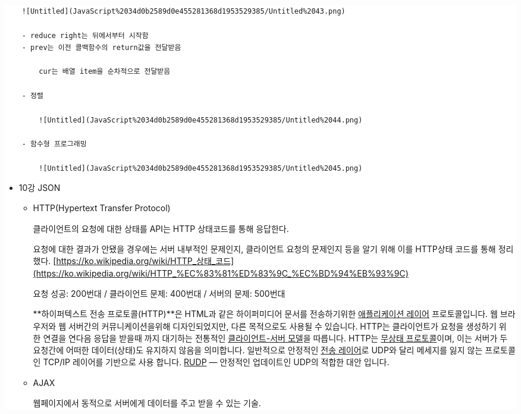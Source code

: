         ![Untitled](JavaScript%2034d0b2589d0e455281368d1953529385/Untitled%2043.png)
        
        - reduce right는 뒤에서부터 시작함
        - prev는 이전 콜백함수의 return값을 전달받음
            
            cur는 배열 item을 순차적으로 전달받음
            
        - 정렬
            
            ![Untitled](JavaScript%2034d0b2589d0e455281368d1953529385/Untitled%2044.png)
            
        - 함수형 프로그래밍
            
            ![Untitled](JavaScript%2034d0b2589d0e455281368d1953529385/Untitled%2045.png)
            
- 10강 JSON
    - HTTP(Hypertext Transfer Protocol)
        
        클라이언트의 요청에 대한 상태를 API는 HTTP 상태코드를 통해 응답한다. 
        
        요청에 대한 결과가 안됐을 경우에는 서버 내부적인 문제인지, 클라이언트 요청의 문제인지 등을 알기 위해 이를 HTTP상태 코드를 통해 정리했다. [https://ko.wikipedia.org/wiki/HTTP_상태_코드](https://ko.wikipedia.org/wiki/HTTP_%EC%83%81%ED%83%9C_%EC%BD%94%EB%93%9C)
        
        요청 성공: 200번대 /  클라이언트 문제: 400번대 / 서버의 문제: 500번대
        
        **하이퍼텍스트 전송 프로토콜(HTTP)**은 HTML과 같은 하이퍼미디어 문서를 전송하기위한 [애플리케이션 레이어](https://en.wikipedia.org/wiki/Application_Layer) 프로토콜입니다. 웹 브라우저와 웹 서버간의 커뮤니케이션을위해 디자인되었지만, 다른 목적으로도 사용될 수 있습니다. HTTP는 클라이언트가 요청을 생성하기 위한 연결을 연다음 응답을 받을때 까지 대기하는 전통적인 [클라이언트-서버 모델](https://en.wikipedia.org/wiki/Client%E2%80%93server_model)을 따릅니다. HTTP는 [무상태 프로토콜](https://en.wikipedia.org/wiki/Stateless_protocol)이며, 이는 서버가 두 요청간에 어떠한 데이터(상태)도 유지하지 않음을 의미합니다. 일반적으로 안정적인 [전송 레이어](https://en.wikipedia.org/wiki/Transport_Layer)로 UDP와 달리 메세지를 잃지 않는 프로토콜인 TCP/IP 레이어를 기반으로 사용 합니다. [RUDP](https://en.wikipedia.org/wiki/Reliable_User_Datagram_Protocol) — 안정적인 업데이트인 UDP의 적합한 대안 입니다.
        
    - AJAX
        
        웹페이지에서 동적으로 서버에게 데이터를 주고 받을 수 있는 기술.
        